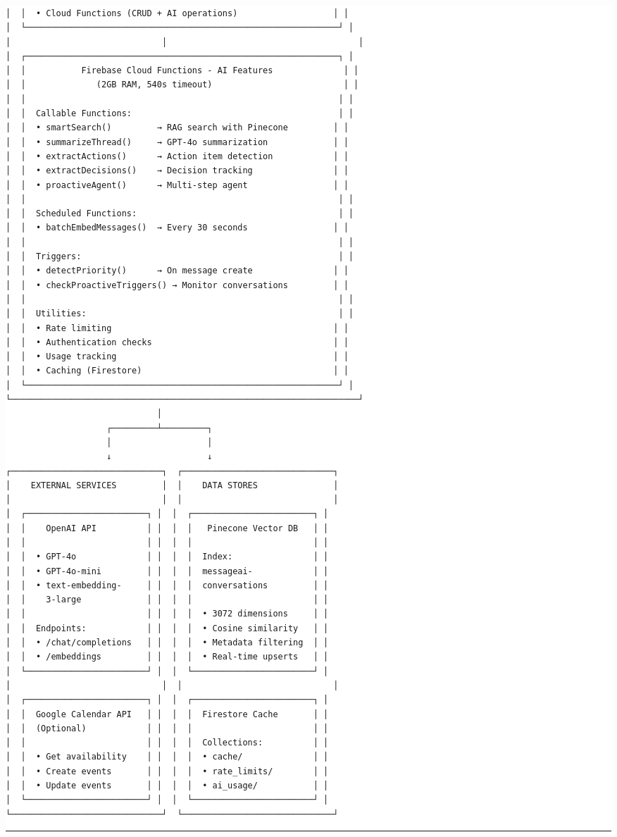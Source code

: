 ```
│  │  • Cloud Functions (CRUD + AI operations)                   │ │
│  └──────────────────────────────────────────────────────────────┘ │
│                              │                                      │
│  ┌──────────────────────────────────────────────────────────────┐ │
│  │           Firebase Cloud Functions - AI Features              │ │
│  │              (2GB RAM, 540s timeout)                          │ │
│  │                                                              │ │
│  │  Callable Functions:                                         │ │
│  │  • smartSearch()         → RAG search with Pinecone         │ │
│  │  • summarizeThread()     → GPT-4o summarization             │ │
│  │  • extractActions()      → Action item detection            │ │
│  │  • extractDecisions()    → Decision tracking                │ │
│  │  • proactiveAgent()      → Multi-step agent                 │ │
│  │                                                              │ │
│  │  Scheduled Functions:                                        │ │
│  │  • batchEmbedMessages()  → Every 30 seconds                 │ │
│  │                                                              │ │
│  │  Triggers:                                                   │ │
│  │  • detectPriority()      → On message create                │ │
│  │  • checkProactiveTriggers() → Monitor conversations         │ │
│  │                                                              │ │
│  │  Utilities:                                                  │ │
│  │  • Rate limiting                                            │ │
│  │  • Authentication checks                                    │ │
│  │  • Usage tracking                                           │ │
│  │  • Caching (Firestore)                                      │ │
│  └──────────────────────────────────────────────────────────────┘ │
└─────────────────────────────────────────────────────────────────────┘
                              │
                    ┌─────────┴─────────┐
                    │                   │
                    ↓                   ↓
┌──────────────────────────────┐  ┌──────────────────────────────┐
│    EXTERNAL SERVICES         │  │    DATA STORES               │
│                              │  │                              │
│  ┌────────────────────────┐ │  │  ┌────────────────────────┐ │
│  │    OpenAI API          │ │  │  │   Pinecone Vector DB   │ │
│  │                        │ │  │  │                        │ │
│  │  • GPT-4o              │ │  │  │  Index:                │ │
│  │  • GPT-4o-mini         │ │  │  │  messageai-            │ │
│  │  • text-embedding-     │ │  │  │  conversations         │ │
│  │    3-large             │ │  │  │                        │ │
│  │                        │ │  │  │  • 3072 dimensions     │ │
│  │  Endpoints:            │ │  │  │  • Cosine similarity   │ │
│  │  • /chat/completions   │ │  │  │  • Metadata filtering  │ │
│  │  • /embeddings         │ │  │  │  • Real-time upserts   │ │
│  └────────────────────────┘ │  │  └────────────────────────┘ │
│                              │  │                              │
│  ┌────────────────────────┐ │  │  ┌────────────────────────┐ │
│  │  Google Calendar API   │ │  │  │  Firestore Cache       │ │
│  │  (Optional)            │ │  │  │                        │ │
│  │                        │ │  │  │  Collections:          │ │
│  │  • Get availability    │ │  │  │  • cache/              │ │
│  │  • Create events       │ │  │  │  • rate_limits/        │ │
│  │  • Update events       │ │  │  │  • ai_usage/           │ │
│  └────────────────────────┘ │  │  └────────────────────────┘ │
└──────────────────────────────┘  └──────────────────────────────┘
```

---